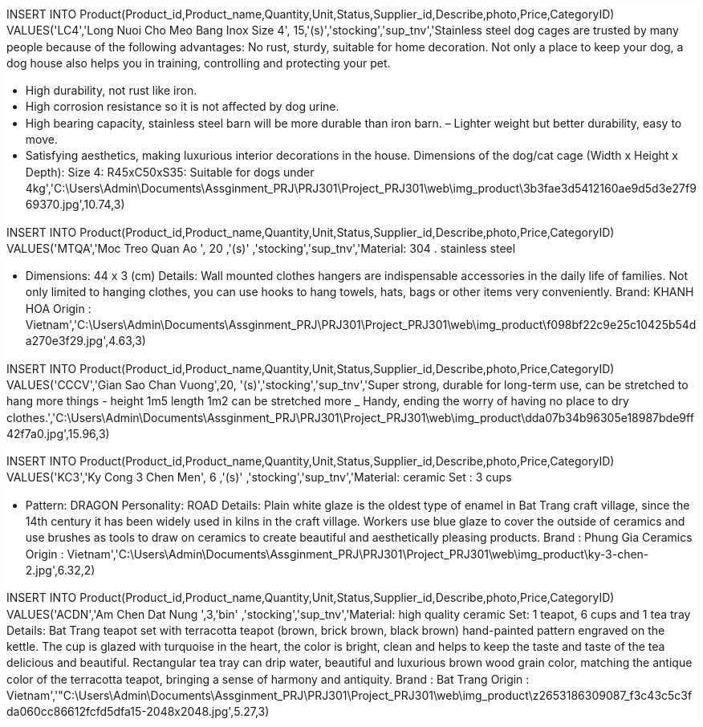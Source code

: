 INSERT INTO Product(Product_id,Product_name,Quantity,Unit,Status,Supplier_id,Describe,photo,Price,CategoryID) 
VALUES('LC4','Long Nuoi Cho Meo Bang Inox Size 4',	15,'(s)','stocking','sup_tnv','Stainless steel dog cages are trusted by many people because of the following advantages:
No rust, sturdy, suitable for home decoration.
Not only a place to keep your dog, a dog house also helps you in training, controlling and protecting your pet.
- High durability, not rust like iron.
- High corrosion resistance so it is not affected by dog urine.
- High bearing capacity, stainless steel barn will be more durable than iron barn.
– Lighter weight but better durability, easy to move.
- Satisfying aesthetics, making luxurious interior decorations in the house.
Dimensions of the dog/cat cage (Width x Height x Depth):
Size 4: R45xC50xS35: Suitable for dogs under 4kg','C:\Users\Admin\Documents\Assginment_PRJ\PRJ301\Project_PRJ301\web\img_product\3b3fae3d5412160ae9d5d3e27f969370.jpg',10.74,3)

INSERT INTO Product(Product_id,Product_name,Quantity,Unit,Status,Supplier_id,Describe,photo,Price,CategoryID) 
VALUES('MTQA','Moc Treo Quan Ao ',	20	,'(s)'	,'stocking','sup_tnv','Material: 304 . stainless steel
- Dimensions: 44 x 3 (cm)
Details: Wall mounted clothes hangers are indispensable accessories in the daily life of families. Not only limited to hanging clothes, you can use hooks to hang towels, hats, bags or other items very conveniently.
Brand: KHANH HOA
Origin : Vietnam','C:\Users\Admin\Documents\Assginment_PRJ\PRJ301\Project_PRJ301\web\img_product\f098bf22c9e25c10425b54da270e3f29.jpg',4.63,3)

INSERT INTO Product(Product_id,Product_name,Quantity,Unit,Status,Supplier_id,Describe,photo,Price,CategoryID) 
VALUES('CCCV','Gian Sao Chan Vuong',20,	'(s)','stocking','sup_tnv','Super strong, durable for long-term use, can be stretched to hang more things - height 1m5 length 1m2 can be stretched more _ Handy, ending the worry of having no place to dry clothes.','C:\Users\Admin\Documents\Assginment_PRJ\PRJ301\Project_PRJ301\web\img_product\dda07b34b96305e18987bde9ff42f7a0.jpg',15.96,3)

INSERT INTO Product(Product_id,Product_name,Quantity,Unit,Status,Supplier_id,Describe,photo,Price,CategoryID) 
VALUES('KC3','Ky Cong 3 Chen Men', 	6	,'(s)'	,'stocking','sup_tnv','Material: ceramic
Set : 3 cups
- Pattern: DRAGON
  Personality: ROAD
Details: Plain white glaze is the oldest type of enamel in Bat Trang craft village, since the 14th century it has been widely used in kilns in the craft village. Workers use blue glaze to cover the outside of ceramics and use brushes as tools to draw on ceramics to create beautiful and aesthetically pleasing products.
Brand : Phung Gia Ceramics
Origin : Vietnam','C:\Users\Admin\Documents\Assginment_PRJ\PRJ301\Project_PRJ301\web\img_product\ky-3-chen-2.jpg',6.32,2)

INSERT INTO Product(Product_id,Product_name,Quantity,Unit,Status,Supplier_id,Describe,photo,Price,CategoryID) 
VALUES('ACDN','Am Chen Dat Nung  ',3,'bin'	,'stocking','sup_tnv','Material: high quality ceramic
Set: 1 teapot, 6 cups and 1 tea tray
Details: Bat Trang teapot set with terracotta teapot (brown, brick brown, black brown) hand-painted pattern engraved on the kettle. The cup is glazed with turquoise in the heart, the color is bright, clean and helps to keep the taste and taste of the tea delicious and beautiful. Rectangular tea tray can drip water, beautiful and luxurious brown wood grain color, matching the antique color of the terracotta teapot, bringing a sense of harmony and antiquity.
Brand : Bat Trang
Origin : Vietnam','"C:\Users\Admin\Documents\Assginment_PRJ\PRJ301\Project_PRJ301\web\img_product\z2653186309087_f3c43c5c3fda060cc86612fcfd5dfa15-2048x2048.jpg',5.27,3)
